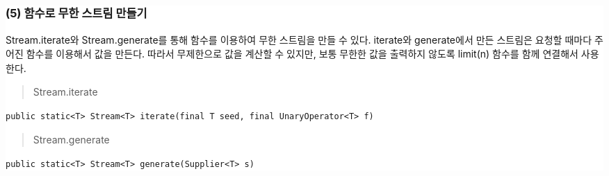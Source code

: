 ### (5) 함수로 무한 스트림 만들기
Stream.iterate와 Stream.generate를 통해 함수를 이용하여 무한 스트림을 만들 수 있다. iterate와 generate에서 만든 스트림은 요청할 때마다 주어진 함수를 이용해서 값을 만든다. 따라서 무제한으로 값을 계산할 수 있지만, 보통 무한한 값을 출력하지 않도록 limit(n) 함수를 함께 연결해서 사용한다.
> Stream.iterate
~~~
public static<T> Stream<T> iterate(final T seed, final UnaryOperator<T> f)
~~~
> Stream.generate
~~~
public static<T> Stream<T> generate(Supplier<T> s)
~~~